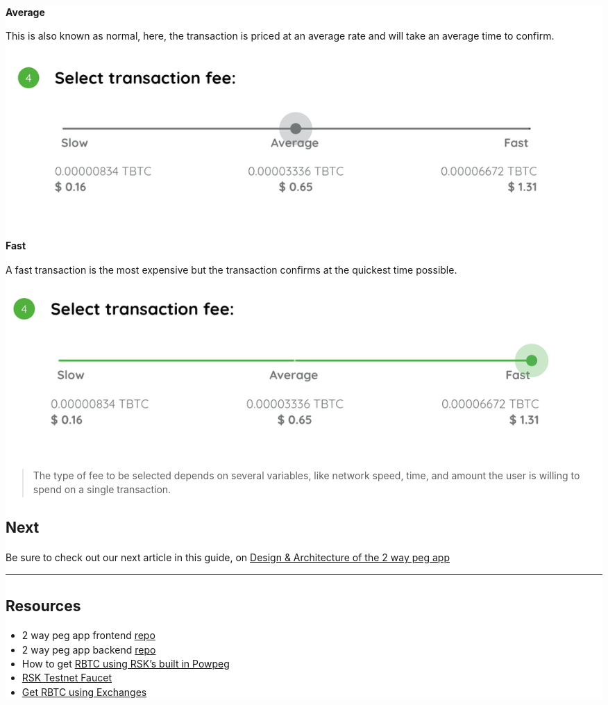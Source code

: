 **Average**

This is also known as normal, here, the transaction is priced at an average rate and will take an average time to confirm.

![Average transaction](/assets/img/guides/two-way-peg-app/55-average-transaction.png)

**Fast**

A fast transaction is the most expensive but the transaction confirms at the quickest time possible.

![Fast transaction](/assets/img/guides/two-way-peg-app/56-fast-transaction.png)

> The type of fee to be selected depends on several variables, like network speed, time, and amount the user is willing to spend on a single transaction.

## Next

Be sure to check out our next article in this guide,
on [Design & Architecture of the 2 way peg app](/guides/two-way-peg-app/design-architecture/)

----

## Resources
- 2 way peg app frontend [repo](https://github.com/rsksmart/2wp-app)
- 2 way peg app backend [repo](https://github.com/rsksmart/2wp-api)
- How to get [RBTC using RSK’s built in Powpeg](https://developers.rsk.co/guides/get-crypto-on-rsk/powpeg-btc-rbtc/)
- [RSK Testnet Faucet](https://faucet.rsk.co/)
- [Get RBTC using Exchanges](https://developers.rsk.co/guides/get-crypto-on-rsk/rbtc-exchanges/)